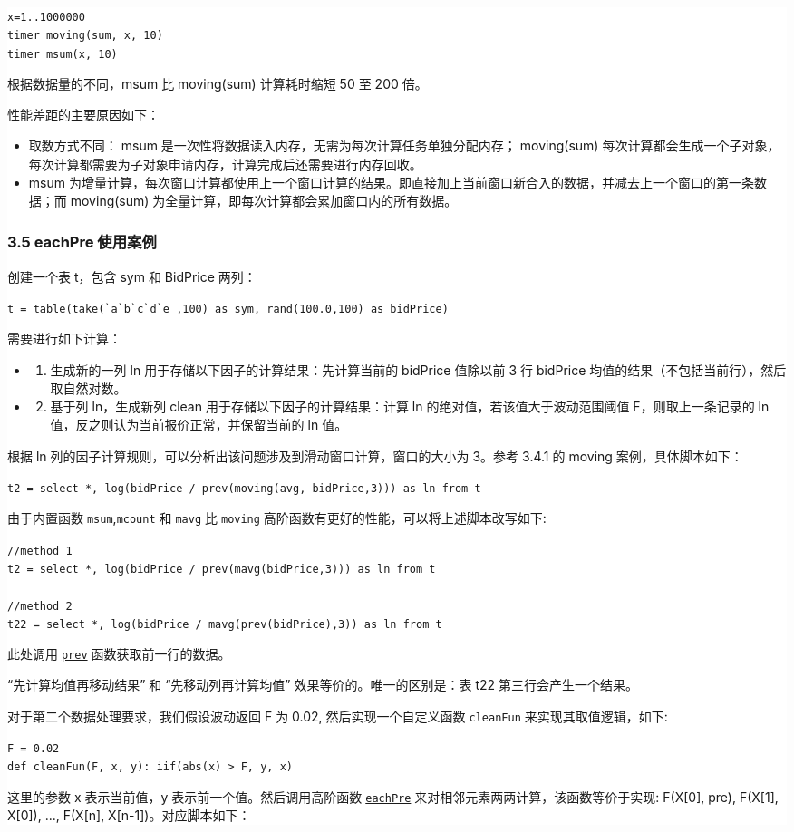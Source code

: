 ```shell
x=1..1000000
timer moving(sum, x, 10)
timer msum(x, 10)
```

根据数据量的不同，msum 比 moving(sum) 计算耗时缩短 50 至 200 倍。

性能差距的主要原因如下：
  * 取数方式不同： msum 是一次性将数据读入内存，无需为每次计算任务单独分配内存； moving(sum) 每次计算都会生成一个子对象，每次计算都需要为子对象申请内存，计算完成后还需要进行内存回收。
  * msum 为增量计算，每次窗口计算都使用上一个窗口计算的结果。即直接加上当前窗口新合入的数据，并减去上一个窗口的第一条数据；而 moving(sum) 为全量计算，即每次计算都会累加窗口内的所有数据。


### 3.5 eachPre 使用案例

创建一个表 t，包含 sym 和 BidPrice 两列：

```shell
t = table(take(`a`b`c`d`e ,100) as sym, rand(100.0,100) as bidPrice)
```

需要进行如下计算：

- 1. 生成新的一列 ln 用于存储以下因子的计算结果：先计算当前的 bidPrice 值除以前 3 行 bidPrice 均值的结果（不包括当前行），然后取自然对数。

- 2. 基于列 ln，生成新列 clean 用于存储以下因子的计算结果：计算 ln 的绝对值，若该值大于波动范围阈值 F，则取上一条记录的 ln 值，反之则认为当前报价正常，并保留当前的 ln 值。

根据 ln 列的因子计算规则，可以分析出该问题涉及到滑动窗口计算，窗口的大小为 3。参考 3.4.1 的 moving 案例，具体脚本如下：

```shell
t2 = select *, log(bidPrice / prev(moving(avg, bidPrice,3))) as ln from t
```

由于内置函数 `msum`,`mcount` 和 `mavg` 比 `moving` 高阶函数有更好的性能，可以将上述脚本改写如下:

```shell
//method 1
t2 = select *, log(bidPrice / prev(mavg(bidPrice,3))) as ln from t

//method 2
t22 = select *, log(bidPrice / mavg(prev(bidPrice),3)) as ln from t
```

此处调用 [`prev`](https://www.dolphindb.cn/cn/help/FunctionsandCommands/FunctionReferences/p/prev.html?highlight=prev) 函数获取前一行的数据。

“先计算均值再移动结果” 和 “先移动列再计算均值” 效果等价的。唯一的区别是：表 t22 第三行会产生一个结果。


对于第二个数据处理要求，我们假设波动返回 F 为 0.02, 然后实现一个自定义函数 `cleanFun` 来实现其取值逻辑，如下:

```shell
F = 0.02
def cleanFun(F, x, y): iif(abs(x) > F, y, x)
```

这里的参数 x 表示当前值，y 表示前一个值。然后调用高阶函数 [`eachPre`](https://www.dolphindb.cn/cn/help/Functionalprogramming/TemplateFunctions/eachPre.html?highlight=eachpre) 来对相邻元素两两计算，该函数等价于实现: F(X[0], pre), F(X[1], X[0]), ..., F(X[n], X[n-1])。对应脚本如下：
